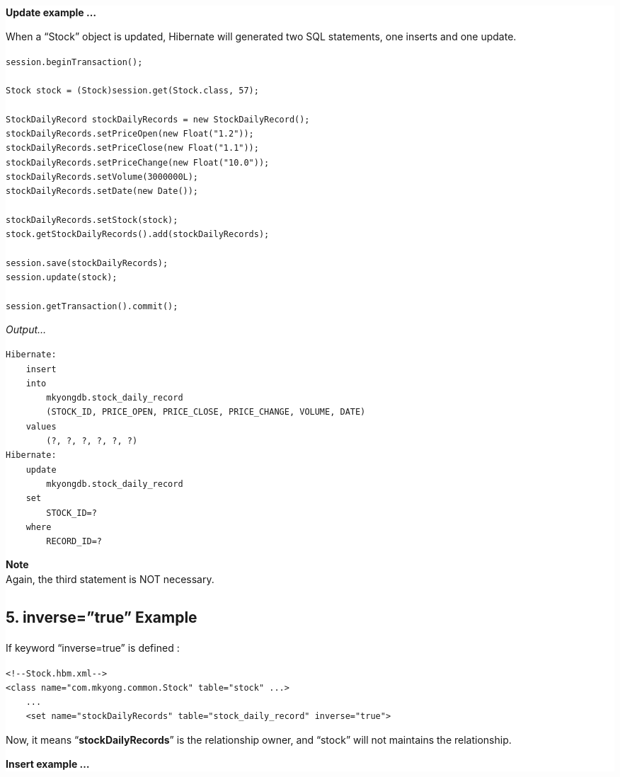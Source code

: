 **Update example …**

When a “Stock” object is updated, Hibernate will generated two SQL statements, one inserts and one update.

    session.beginTransaction();

    Stock stock = (Stock)session.get(Stock.class, 57);

    StockDailyRecord stockDailyRecords = new StockDailyRecord();
    stockDailyRecords.setPriceOpen(new Float("1.2"));
    stockDailyRecords.setPriceClose(new Float("1.1"));
    stockDailyRecords.setPriceChange(new Float("10.0"));
    stockDailyRecords.setVolume(3000000L);
    stockDailyRecords.setDate(new Date());

    stockDailyRecords.setStock(stock);
    stock.getStockDailyRecords().add(stockDailyRecords);

    session.save(stockDailyRecords);
    session.update(stock);

    session.getTransaction().commit();

_Output…_

    Hibernate:
        insert
        into
            mkyongdb.stock_daily_record
            (STOCK_ID, PRICE_OPEN, PRICE_CLOSE, PRICE_CHANGE, VOLUME, DATE)
        values
            (?, ?, ?, ?, ?, ?)
    Hibernate:
        update
            mkyongdb.stock_daily_record
        set
            STOCK_ID=?
        where
            RECORD_ID=?

**Note**  
Again, the third statement is NOT necessary.

## 5\. inverse=”true” Example

If keyword “inverse=true” is defined :

    <!--Stock.hbm.xml-->
    <class name="com.mkyong.common.Stock" table="stock" ...>
    	...
    	<set name="stockDailyRecords" table="stock_daily_record" inverse="true">

Now, it means “**stockDailyRecords**” is the relationship owner, and “stock” will not maintains the relationship.

**Insert example …**
